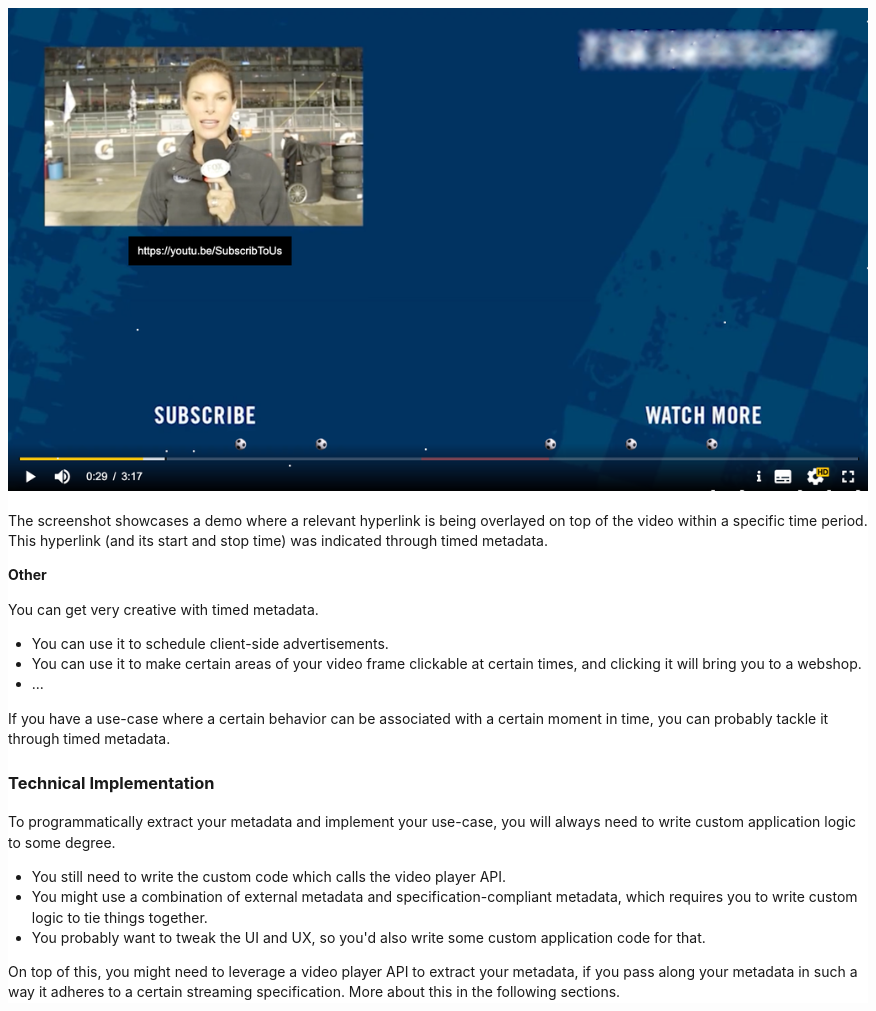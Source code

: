 ![Metadata Actions](../../assets/img/metadata-actions.png "Metadata Actions")

The screenshot showcases a demo where a relevant hyperlink is being overlayed on top of the video within a specific time period.
This hyperlink (and its start and stop time) was indicated through timed metadata. 

**Other**

You can get very creative with timed metadata. 

* You can use it to schedule client-side advertisements.
* You can use it to make certain areas of your video frame clickable at certain times, and clicking it will bring you to a webshop.
* ...

If you have a use-case where a certain behavior can be associated with a certain moment in time, you can probably tackle it through timed metadata.

### Technical Implementation

To programmatically extract your metadata and implement your use-case, you will always need to write custom application logic to some degree.
* You still need to write the custom code which calls the video player API.
* You might use a combination of external metadata and specification-compliant metadata, which requires you to write custom logic to tie things together.
* You probably want to tweak the UI and UX, so you'd also write some custom application code for that.

On top of this, you might need to leverage a video player API to extract your metadata,
if you pass along your metadata in such a way it adheres to a certain streaming specification. More about this in the following sections.
